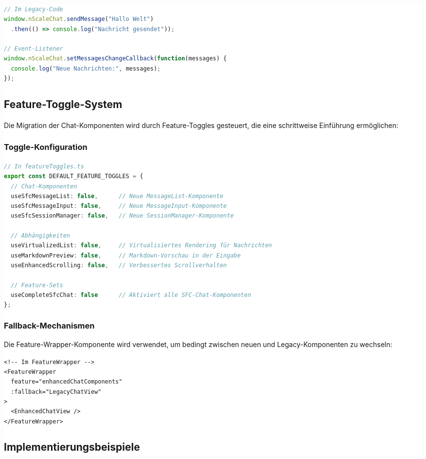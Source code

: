 ```javascript
// Im Legacy-Code
window.nScaleChat.sendMessage("Hallo Welt")
  .then(() => console.log("Nachricht gesendet"));

// Event-Listener
window.nScaleChat.setMessagesChangeCallback(function(messages) {
  console.log("Neue Nachrichten:", messages);
});
```

## Feature-Toggle-System

Die Migration der Chat-Komponenten wird durch Feature-Toggles gesteuert, die eine schrittweise Einführung ermöglichen:

### Toggle-Konfiguration

```typescript
// In featureToggles.ts
export const DEFAULT_FEATURE_TOGGLES = {
  // Chat-Komponenten
  useSfcMessageList: false,      // Neue MessageList-Komponente
  useSfcMessageInput: false,     // Neue MessageInput-Komponente
  useSfcSessionManager: false,   // Neue SessionManager-Komponente
  
  // Abhängigkeiten
  useVirtualizedList: false,     // Virtualisiertes Rendering für Nachrichten
  useMarkdownPreview: false,     // Markdown-Vorschau in der Eingabe
  useEnhancedScrolling: false,   // Verbessertes Scrollverhalten
  
  // Feature-Sets
  useCompleteSfcChat: false      // Aktiviert alle SFC-Chat-Komponenten
};
```

### Fallback-Mechanismen

Die Feature-Wrapper-Komponente wird verwendet, um bedingt zwischen neuen und Legacy-Komponenten zu wechseln:

```vue
<!-- Im FeatureWrapper -->
<FeatureWrapper
  feature="enhancedChatComponents"
  :fallback="LegacyChatView"
>
  <EnhancedChatView />
</FeatureWrapper>
```

## Implementierungsbeispiele
